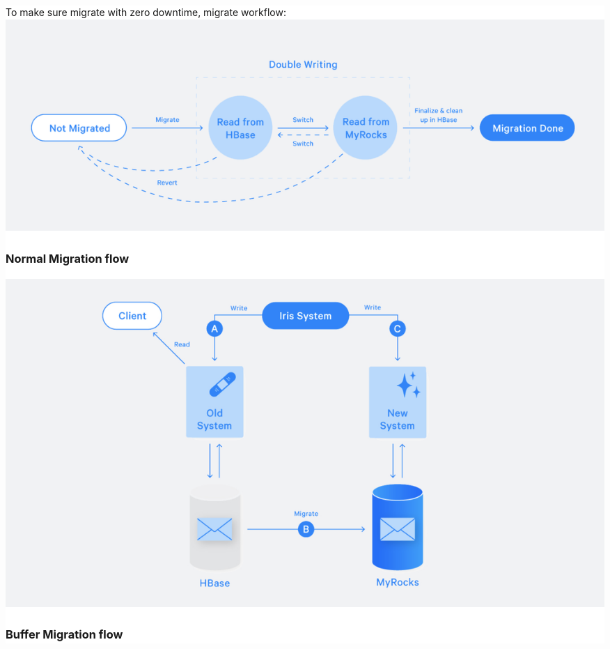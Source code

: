 To make sure migrate with zero downtime, migrate workflow:
![alt text](images/fb_massenger_migrate_workflow.png)

### Normal Migration flow
![alt text](images/fb_massenger_normal_migarate_workflow.png)

### Buffer Migration flow